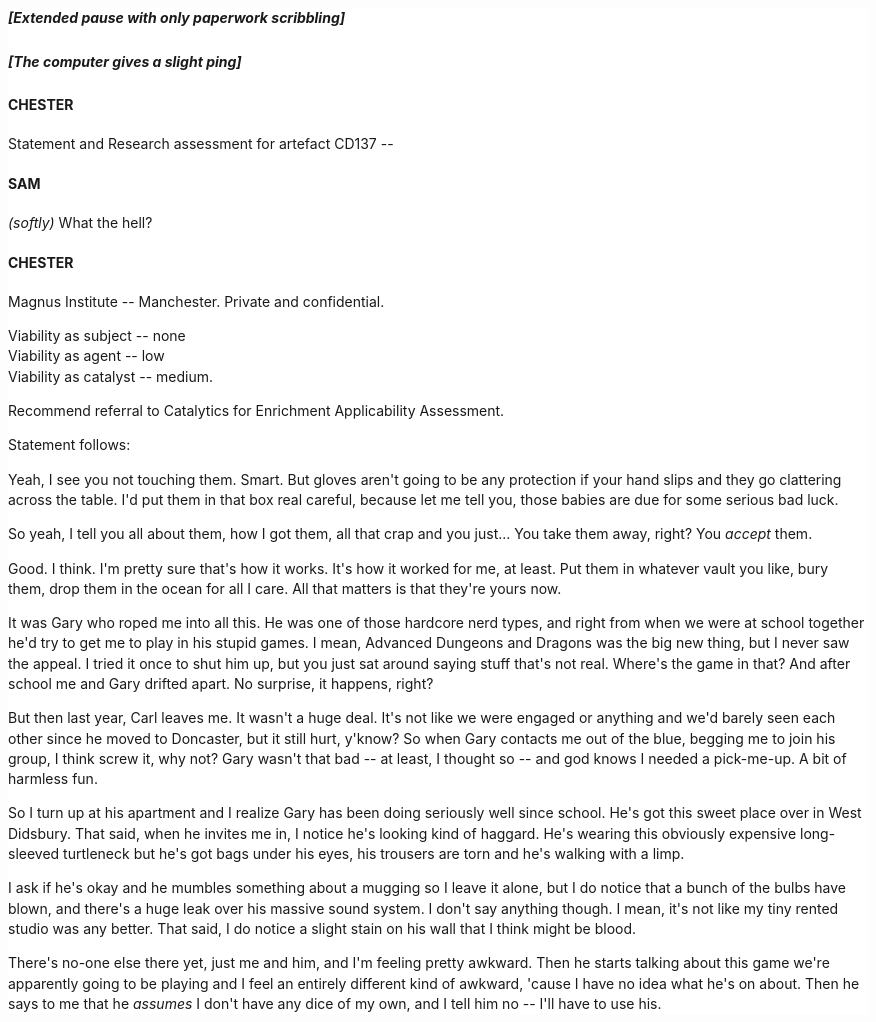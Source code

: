 ##### [Extended pause with only paperwork scribbling]

##### [The computer gives a slight ping]

#### CHESTER

Statement and Research assessment for artefact CD137 --

#### SAM

_(softly)_ What the hell?

#### CHESTER

Magnus Institute -- Manchester. Private and confidential.

Viability as subject -- none  
Viability as agent -- low  
Viability as catalyst -- medium.

Recommend referral to Catalytics for Enrichment Applicability Assessment.

Statement follows:

Yeah, I see you not touching them. Smart. But gloves aren't going to be any protection if your hand slips and they go clattering across the table. I'd put them in that box real careful, because let me tell you, those babies are due for some serious bad luck.

So yeah, I tell you all about them, how I got them, all that crap and you just... You take them away, right? You *accept* them.

Good. I think. I'm pretty sure that's how it works. It's how it worked for me, at least. Put them in whatever vault you like, bury them, drop them in the ocean for all I care. All that matters is that they're yours now.

It was Gary who roped me into all this. He was one of those hardcore nerd types, and right from when we were at school together he'd try to get me to play in his stupid games. I mean, Advanced Dungeons and Dragons was the big new thing, but I never saw the appeal. I tried it once to shut him up, but you just sat around saying stuff that's not real. Where's the game in that? And after school me and Gary drifted apart. No surprise, it happens, right?

But then last year, Carl leaves me. It wasn't a huge deal. It's not like we were engaged or anything and we'd barely seen each other since he moved to Doncaster, but it still hurt, y'know? So when Gary contacts me out of the blue, begging me to join his group, I think screw it, why not? Gary wasn't that bad -- at least, I thought so -- and god knows I needed a pick-me-up. A bit of harmless fun.

So I turn up at his apartment and I realize Gary has been doing seriously well since school. He's got this sweet place over in West Didsbury. That said, when he invites me in, I notice he's looking kind of haggard. He's wearing this obviously expensive long-sleeved turtleneck but he's got bags under his eyes, his trousers are torn and he's walking with a limp.

I ask if he's okay and he mumbles something about a mugging so I leave it alone, but I do notice that a bunch of the bulbs have blown, and there's a huge leak over his massive sound system. I don't say anything though. I mean, it's not like my tiny rented studio was any better. That said, I do notice a slight stain on his wall that I think might be blood.

There's no-one else there yet, just me and him, and I'm feeling pretty awkward. Then he starts talking about this game we're apparently going to be playing and I feel an entirely different kind of awkward, 'cause I have no idea what he's on about. Then he says to me that he *assumes* I don't have any dice of my own, and I tell him no -- I'll have to use his.
